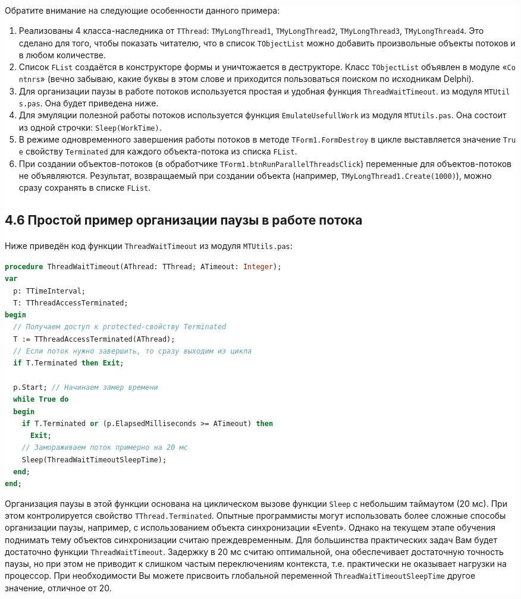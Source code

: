 Обратите внимание на следующие особенности данного примера:
1) Реализованы 4 класса-наследника от `TThread`: `TMyLongThread1`, `TMyLongThread2`, `TMyLongThread3`, `TMyLongThread4`. Это сделано для того, чтобы показать читателю, что в список `TObjectList` можно добавить произвольные объекты потоков и в любом количестве.  
2) Список `FList` создаётся в конструкторе формы и уничтожается в деструкторе. Класс `TObjectList` объявлен в модуле «`Contnrs`» (вечно забываю, какие буквы в этом слове и приходится пользоваться поиском по исходникам Delphi).  
3) Для организации паузы в работе потоков используется простая и удобная функция `ThreadWaitTimeout`. из модуля `MTUtils.pas`. Она будет приведена ниже.  
4) Для эмуляции полезной работы потоков используется функция `EmulateUsefullWork` из модуля `MTUtils.pas`. Она состоит из одной строчки: `Sleep(WorkTime)`.  
5) В режиме одновременного завершения работы потоков в методе `TForm1.FormDestroy` в цикле выставляется значение `True` свойству `Terminated` для каждого объекта-потока из списка `FList`.  
6) При создании объектов-потоков (в обработчике `TForm1.btnRunParallelThreadsClick`) переменные для объектов-потоков не объявляются. Результат, возвращаемый при создании объекта (например, `TMyLongThread1.Create(1000)`), можно сразу сохранять в списке `FList`.

## 4.6 Простой пример организации паузы в работе потока <a name="thread_pause"></a>

Ниже приведён код функции `ThreadWaitTimeout` из модуля `MTUtils.pas`:

```pascal
procedure ThreadWaitTimeout(AThread: TThread; ATimeout: Integer);
var
  p: TTimeInterval;
  T: TThreadAccessTerminated;
begin
  // Получаем доступ к protected-свойству Terminated
  T := TThreadAccessTerminated(AThread);
  // Если поток нужно завершить, то сразу выходим из цикла
  if T.Terminated then Exit;

  p.Start; // Начинаем замер времени
  while True do
  begin
    if T.Terminated or (p.ElapsedMilliseconds >= ATimeout) then
      Exit;
    // Замораживаем поток примерно на 20 мс
    Sleep(ThreadWaitTimeoutSleepTime);
  end;
end;
```

Организация паузы в этой функции основана на циклическом вызове функции `Sleep` с небольшим таймаутом (20 мс). При этом контролируется свойство `TThread.Terminated`. Опытные программисты могут использовать более сложные способы организации паузы, например, с использованием объекта синхронизации «Event». Однако на текущем этапе обучения поднимать тему объектов синхронизации считаю преждевременным. Для большинства практических задач Вам будет достаточно функции `ThreadWaitTimeout`. Задержку в 20 мс считаю оптимальной, она обеспечивает достаточную точность паузы, но при этом не приводит к слишком частым переключениям контекста, т.е. практически не оказывает нагрузки на процессор. При необходимости Вы можете присвоить глобальной переменной `ThreadWaitTimeoutSleepTime` другое значение, отличное от 20.
